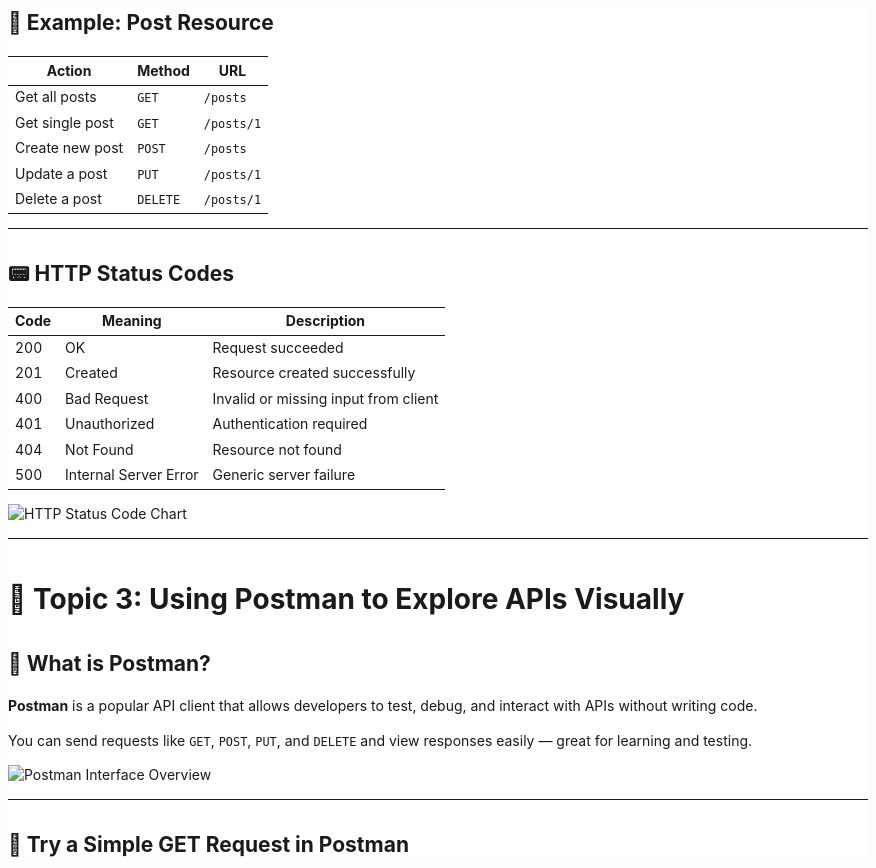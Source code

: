 
## 🧪 Example: Post Resource

| Action          | Method   | URL        |
| --------------- | -------- | ---------- |
| Get all posts   | `GET`    | `/posts`   |
| Get single post | `GET`    | `/posts/1` |
| Create new post | `POST`   | `/posts`   |
| Update a post   | `PUT`    | `/posts/1` |
| Delete a post   | `DELETE` | `/posts/1` |

---

## 📟 HTTP Status Codes

| Code | Meaning               | Description                          |
| ---- | --------------------- | ------------------------------------ |
| 200  | OK                    | Request succeeded                    |
| 201  | Created               | Resource created successfully        |
| 400  | Bad Request           | Invalid or missing input from client |
| 401  | Unauthorized          | Authentication required              |
| 404  | Not Found             | Resource not found                   |
| 500  | Internal Server Error | Generic server failure               |

![HTTP Status Code Chart](https://github.com/so-sc/HackHarbor-3.0/blob/main/Tech/assets/HTTP%20Status%20Code%20Chart.png)

---

# 📘 Topic 3: Using Postman to Explore APIs Visually

## 🧰 What is Postman?

**Postman** is a popular API client that allows developers to test, debug, and interact with APIs without writing code.

You can send requests like `GET`, `POST`, `PUT`, and `DELETE` and view responses easily — great for learning and testing.

![Postman Interface Overview](https://github.com/so-sc/HackHarbor-3.0/blob/main/Tech/assets/Postman%20Interface%20Overview.png)

---

## 🧪 Try a Simple GET Request in Postman
